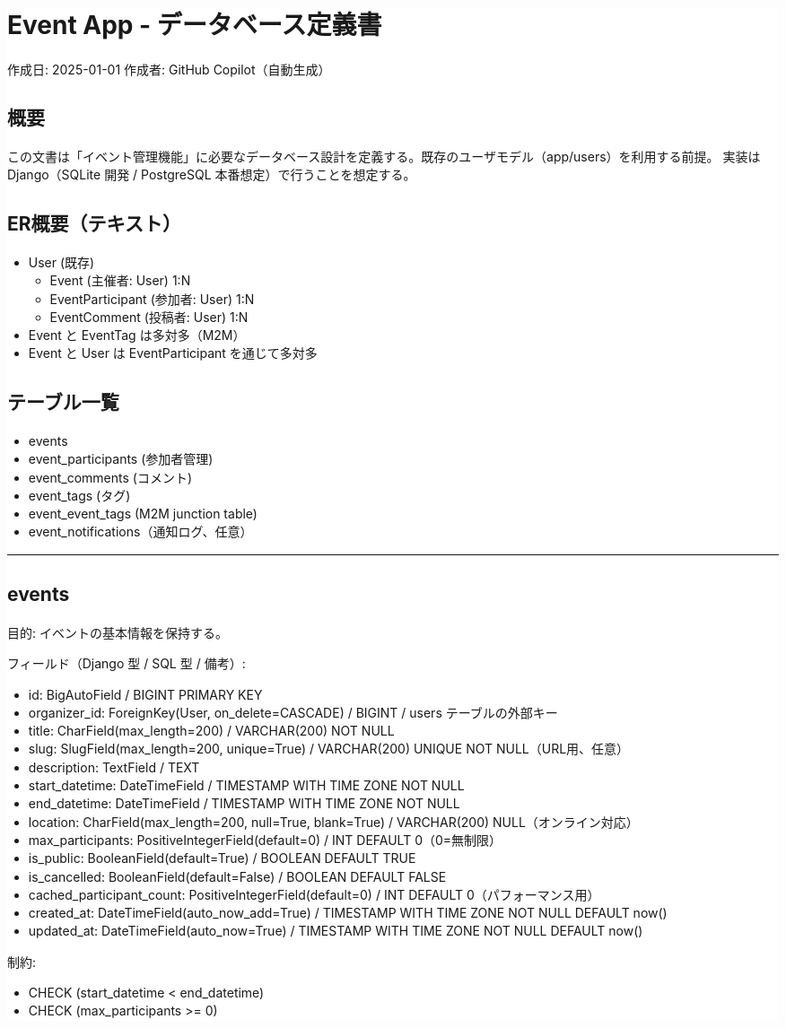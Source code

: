 # Event App - データベース定義書

作成日: 2025-01-01
作成者: GitHub Copilot（自動生成）

## 概要
この文書は「イベント管理機能」に必要なデータベース設計を定義する。既存のユーザモデル（app/users）を利用する前提。
実装はDjango（SQLite 開発 / PostgreSQL 本番想定）で行うことを想定する。

## ER概要（テキスト）
- User (既存)
  - Event (主催者: User) 1:N
  - EventParticipant (参加者: User) 1:N
  - EventComment (投稿者: User) 1:N
- Event と EventTag は多対多（M2M）
- Event と User は EventParticipant を通じて多対多

## テーブル一覧
- events
- event_participants (参加者管理)
- event_comments (コメント)
- event_tags (タグ)
- event_event_tags (M2M junction table)
- event_notifications（通知ログ、任意）

---

## events
目的: イベントの基本情報を保持する。

フィールド（Django 型 / SQL 型 / 備考）:
- id: BigAutoField / BIGINT PRIMARY KEY
- organizer_id: ForeignKey(User, on_delete=CASCADE) / BIGINT / users テーブルの外部キー
- title: CharField(max_length=200) / VARCHAR(200) NOT NULL
- slug: SlugField(max_length=200, unique=True) / VARCHAR(200) UNIQUE NOT NULL（URL用、任意）
- description: TextField / TEXT
- start_datetime: DateTimeField / TIMESTAMP WITH TIME ZONE NOT NULL
- end_datetime: DateTimeField / TIMESTAMP WITH TIME ZONE NOT NULL
- location: CharField(max_length=200, null=True, blank=True) / VARCHAR(200) NULL（オンライン対応）
- max_participants: PositiveIntegerField(default=0) / INT DEFAULT 0（0=無制限）
- is_public: BooleanField(default=True) / BOOLEAN DEFAULT TRUE
- is_cancelled: BooleanField(default=False) / BOOLEAN DEFAULT FALSE
- cached_participant_count: PositiveIntegerField(default=0) / INT DEFAULT 0（パフォーマンス用）
- created_at: DateTimeField(auto_now_add=True) / TIMESTAMP WITH TIME ZONE NOT NULL DEFAULT now()
- updated_at: DateTimeField(auto_now=True) / TIMESTAMP WITH TIME ZONE NOT NULL DEFAULT now()

制約:
- CHECK (start_datetime < end_datetime)
- CHECK (max_participants >= 0)
